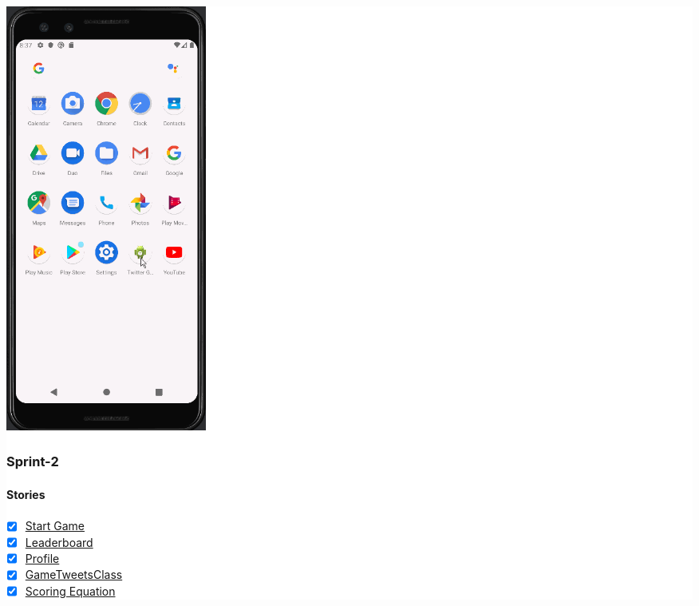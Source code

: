 <img src='./sprint_1.gif' title='Sprint 1 Milestone' width='250' alt='Sprint 1 Milestone' />

### Sprint-2

#### Stories
- [x] [Start Game](https://github.com/TripleSEnterprises/TwitterGuesser/issues/7)
- [x] [Leaderboard](https://github.com/TripleSEnterprises/TwitterGuesser/issues/10)
- [x] [Profile](https://github.com/TripleSEnterprises/TwitterGuesser/issues/11)
- [x] [GameTweetsClass](https://github.com/TripleSEnterprises/TwitterGuesser/issues/14)
- [x] [Scoring Equation](https://github.com/TripleSEnterprises/TwitterGuesser/issues/21)
